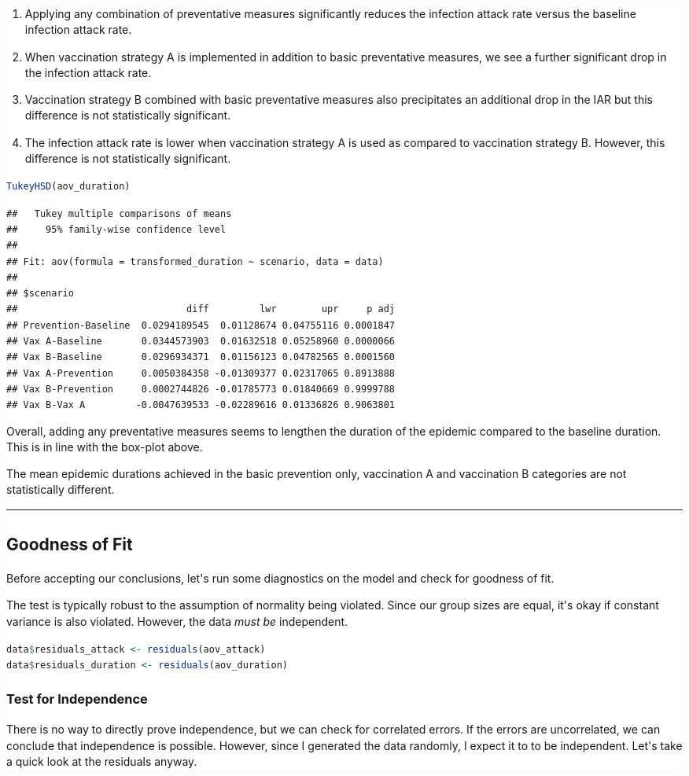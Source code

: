1. Applying any combination of preventative measures significantly reduces the infection attack rate versus the baseline infection attack rate.

2. When vaccination strategy A is implemented in addition to basic preventative measures, we see a further significant drop in the infection attack rate.

3. Vaccination strategy B combined with basic preventative measures also precipitates an additional drop in the IAR but this difference is not statistically significant.

4. The infection attack rate is lower when vaccination strategy A is used as compared to vaccination strategy B. However, this difference is not statistically significant.


```r
TukeyHSD(aov_duration)
```

```
##   Tukey multiple comparisons of means
##     95% family-wise confidence level
## 
## Fit: aov(formula = transformed_duration ~ scenario, data = data)
## 
## $scenario
##                              diff         lwr        upr     p adj
## Prevention-Baseline  0.0294189545  0.01128674 0.04755116 0.0001847
## Vax A-Baseline       0.0344573903  0.01632518 0.05258960 0.0000066
## Vax B-Baseline       0.0296934371  0.01156123 0.04782565 0.0001560
## Vax A-Prevention     0.0050384358 -0.01309377 0.02317065 0.8913888
## Vax B-Prevention     0.0002744826 -0.01785773 0.01840669 0.9999788
## Vax B-Vax A         -0.0047639533 -0.02289616 0.01336826 0.9063801
```

Overall, adding any preventative measures seems to lengthen the duration of the epidemic compared to the baseline duration. This is in line with the box-plot above. 

The mean epidemic durations achieved in the basic prevention only, vaccination A and vaccination B categories are not statistically different.

---

## Goodness of Fit
Before accepting our conclusions, let's run some diagnostics on the model and check for goodness of fit. 

The test is typically robust to the assumption of normality being violated. Since our group sizes are equal, it's okay if constant variance is also violated. However, the data *must be* independent. 



```r
data$residuals_attack <- residuals(aov_attack)
data$residuals_duration <- residuals(aov_duration)
```

### Test for Independence
There is no way to directly prove independence, but we can check for correlated errors. If the errors are uncorrelated, we can conclude that independence is possible. However, since I generated the data randomly, I expect it to to be independent. Let's take a quick look at the residuals anyway.
